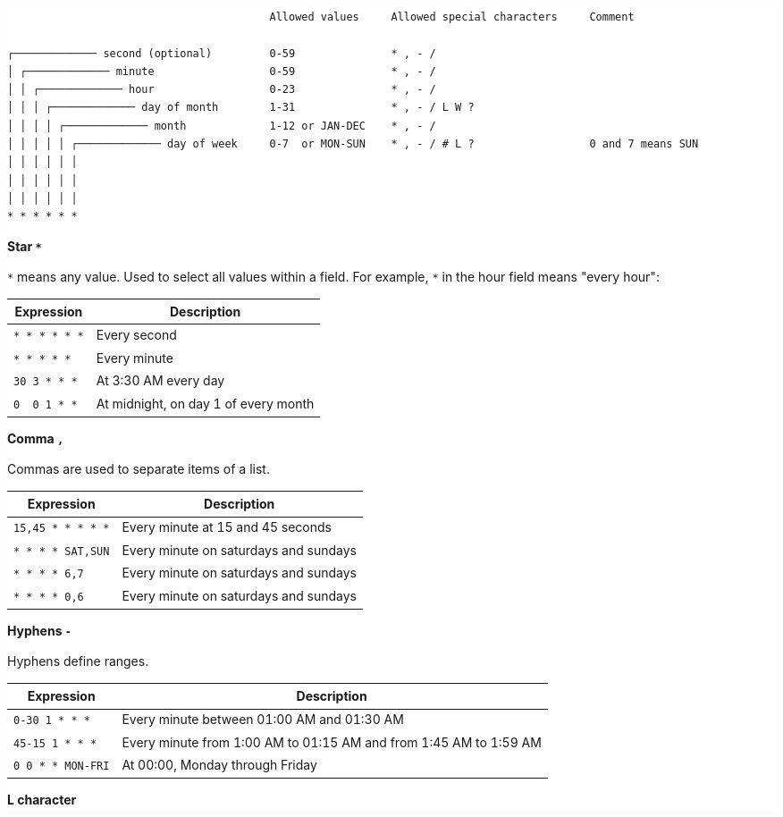                                              Allowed values     Allowed special characters     Comment
												                                           
    ┌───────────── second (optional)         0-59               * , - /                    
    │ ┌───────────── minute                  0-59               * , - /                    
    │ │ ┌───────────── hour                  0-23               * , - /                    
    │ │ │ ┌───────────── day of month        1-31               * , - / L W ?              
    │ │ │ │ ┌───────────── month             1-12 or JAN-DEC    * , - /                    
    │ │ │ │ │ ┌───────────── day of week     0-7  or MON-SUN    * , - / # L ?                  0 and 7 means SUN
    │ │ │ │ │ │
    │ │ │ │ │ │
    │ │ │ │ │ │
    * * * * * *

**Star `*`**

`*` means any value. Used to select all values within a field. For example, `*` in the hour field means "every hour":

| Expression    | Description                          |
|---------------|--------------------------------------|
| `* * * * * *` | Every second                         |
| `* * * * *`   | Every minute                         |
| `30 3 * * *`  | At 3:30 AM every day                 |
| `0  0 1 * *`  | At midnight, on day 1 of every month |

**Comma `,`**

Commas are used to separate items of a list.

| Expression        | Description                           |
|-------------------|---------------------------------------|
| `15,45 * * * * *` | Every minute at 15 and 45 seconds     |
| `* * * * SAT,SUN` | Every minute on saturdays and sundays |
| `* * * * 6,7`     | Every minute on saturdays and sundays |
| `* * * * 0,6`     | Every minute on saturdays and sundays |

**Hyphens `-`**

Hyphens define ranges. 

| Expression        | Description                                                       |
|-------------------|-------------------------------------------------------------------|
| `0-30 1 * * *`    | Every minute between 01:00 AM and 01:30 AM                        |
| `45-15 1 * * *`   | Every minute from 1:00 AM to 01:15 AM and from 1:45 AM to 1:59 AM |
| `0 0 * * MON-FRI` | At 00:00, Monday through Friday                                   |

**L character**
